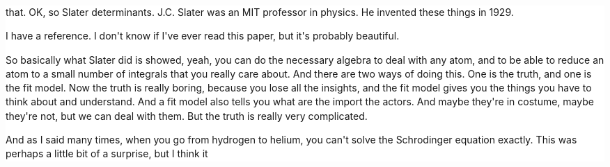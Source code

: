   <span m="814480">that.</span> <span m="814930">OK,</span> <span m="815560">so</span>
  <span m="819410">Slater</span> <span m="819820">determinants.</span> <span m="832650">J.C.</span>
  <span m="833070">Slater</span> <span m="833520">was</span> <span m="833730">an</span>
  <span m="833850">MIT</span> <span m="834510">professor</span> <span m="836010">in</span>
  <span m="836190">physics.</span> <span m="839070">He</span> <span m="840210">invented</span>
  <span m="840660">these</span> <span m="840930">things</span> <span m="842070">in</span>
  <span m="842200">1929.</span></p><p><span m="843480">I</span> <span m="843600">have</span>
  <span m="843780">a</span> <span m="843840">reference.</span> <span m="845170">I</span>
  <span m="845580">don't</span> <span m="845730">know</span> <span m="845850">if</span>
  <span m="845940">I've</span> <span m="846120">ever</span> <span m="846270">read</span>
  <span m="846510">this</span> <span m="846690">paper,</span> <span m="847620">but</span>
  <span m="850580">it's</span> <span m="850800">probably</span> <span m="851400">beautiful.</span></p><p><span
  m="861900">So</span> <span m="862140">basically</span> <span m="862740">what</span>
  <span m="862920">Slater</span> <span m="863220">did</span> <span m="864060">is</span>
  <span m="864750">showed,</span> <span m="865770">yeah,</span> <span m="867030">you</span>
  <span m="867180">can</span> <span m="867720">do</span> <span m="868410">the</span>
  <span m="868530">necessary</span> <span m="869400">algebra</span> <span m="870330">to</span>
  <span m="870480">deal</span> <span m="870840">with</span> <span m="871710">any</span>
  <span m="871950">atom,</span> <span m="874190">and</span> <span m="874400">to</span>
  <span m="874490">be</span> <span m="874700">able</span> <span m="874910">to</span>
  <span m="875030">reduce</span> <span m="875990">an</span> <span m="876140">atom</span>
  <span m="877100">to</span> <span m="877520">a</span> <span m="877610">small</span>
  <span m="878060">number</span> <span m="878360">of</span> <span m="878480">integrals</span>
  <span m="878980">that</span> <span m="879030">you</span> <span m="879200">really</span>
  <span m="879440">care</span> <span m="879680">about.</span> <span m="882000">And</span>
  <span m="882100">there</span> <span m="882190">are</span> <span m="882220">two</span>
  <span m="882460">ways</span> <span m="882760">of</span> <span m="882850">doing</span>
  <span m="883120">this.</span> <span m="884150">One</span> <span m="884260">is</span>
  <span m="884410">the</span> <span m="884530">truth,</span> <span m="886030">and</span>
  <span m="886150">one</span> <span m="886330">is</span> <span m="886480">the</span>
  <span m="886540">fit</span> <span m="886750">model.</span> <span m="890000">Now</span>
  <span m="891410">the</span> <span m="891530">truth</span> <span m="892430">is</span>
  <span m="892670">really</span> <span m="892940">boring,</span> <span m="893510">because</span>
  <span m="894590">you</span> <span m="894860">lose</span> <span m="895250">all</span>
  <span m="895430">the</span> <span m="895550">insights,</span> <span m="897050">and</span>
  <span m="897140">the</span> <span m="897230">fit</span> <span m="897470">model</span>
  <span m="898130">gives</span> <span m="898370">you</span> <span m="898490">the</span>
  <span m="898610">things</span> <span m="898910">you</span> <span m="899000">have</span>
  <span m="899120">to</span> <span m="899210">think</span> <span m="899480">about</span>
  <span m="899780">and</span> <span m="899900">understand.</span> <span m="901670">And</span>
  <span m="902180">a</span> <span m="902240">fit</span> <span m="902480">model</span>
  <span m="902810">also</span> <span m="903140">tells</span> <span m="903440">you</span>
  <span m="903590">what</span> <span m="903830">are</span> <span m="903950">the</span>
  <span m="904460">import</span> <span m="904880">the</span> <span m="905000">actors.</span>
  <span m="905990">And</span> <span m="906110">maybe</span> <span m="906410">they're</span>
  <span m="906620">in</span> <span m="906740">costume,</span> <span m="907370">maybe</span>
  <span m="907640">they're</span> <span m="907790">not,</span> <span m="908480">but</span>
  <span m="909290">we</span> <span m="910010">can</span> <span m="910460">deal</span>
  <span m="910850">with</span> <span m="911060">them.</span> <span m="912520">But</span>
  <span m="912790">the</span> <span m="913180">truth</span> <span m="913870">is</span>
  <span m="914170">really</span> <span m="914860">very</span> <span m="915250">complicated.</span></p><p><span
  m="916420">And</span> <span m="919010">as</span> <span m="919220">I</span> <span
  m="919280">said</span> <span m="919550">many</span> <span m="919910">times,</span>
  <span m="923310">when</span> <span m="923420">you</span> <span m="923840">go</span>
  <span m="924170">from</span> <span m="924470">hydrogen</span> <span m="925280">to</span>
  <span m="925400">helium,</span> <span m="926870">you</span> <span m="926990">can't</span>
  <span m="927230">solve</span> <span m="927540">the</span> <span m="927640">Schrodinger</span>
  <span m="927980">equation</span> <span m="928460">exactly.</span> <span m="930360">This</span>
  <span m="931470">was</span> <span m="932580">perhaps</span> <span m="933090">a</span>
  <span m="933120">little</span> <span m="933390">bit</span> <span m="933570">of</span>
  <span m="933690">a</span> <span m="933750">surprise,</span> <span m="934390">but</span>
  <span m="934560">I</span> <span m="934650">think</span> <span m="934830">it</span>